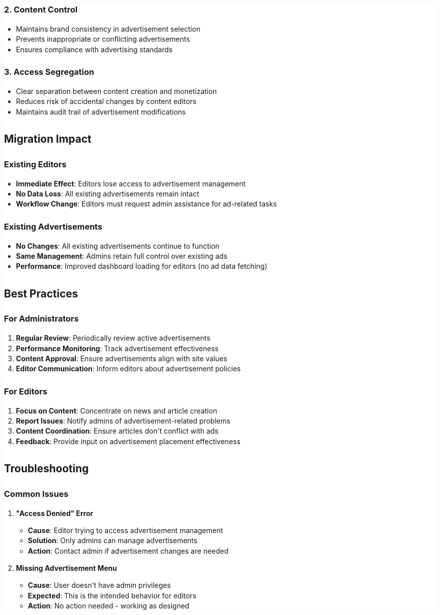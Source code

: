 ### 2. **Content Control**
- Maintains brand consistency in advertisement selection
- Prevents inappropriate or conflicting advertisements
- Ensures compliance with advertising standards

### 3. **Access Segregation**
- Clear separation between content creation and monetization
- Reduces risk of accidental changes by content editors
- Maintains audit trail of advertisement modifications

## Migration Impact

### Existing Editors
- **Immediate Effect**: Editors lose access to advertisement management
- **No Data Loss**: All existing advertisements remain intact
- **Workflow Change**: Editors must request admin assistance for ad-related tasks

### Existing Advertisements
- **No Changes**: All existing advertisements continue to function
- **Same Management**: Admins retain full control over existing ads
- **Performance**: Improved dashboard loading for editors (no ad data fetching)

## Best Practices

### For Administrators
1. **Regular Review**: Periodically review active advertisements
2. **Performance Monitoring**: Track advertisement effectiveness
3. **Content Approval**: Ensure advertisements align with site values
4. **Editor Communication**: Inform editors about advertisement policies

### For Editors
1. **Focus on Content**: Concentrate on news and article creation
2. **Report Issues**: Notify admins of advertisement-related problems
3. **Content Coordination**: Ensure articles don't conflict with ads
4. **Feedback**: Provide input on advertisement placement effectiveness

## Troubleshooting

### Common Issues

1. **"Access Denied" Error**
   - **Cause**: Editor trying to access advertisement management
   - **Solution**: Only admins can manage advertisements
   - **Action**: Contact admin if advertisement changes are needed

2. **Missing Advertisement Menu**
   - **Cause**: User doesn't have admin privileges
   - **Expected**: This is the intended behavior for editors
   - **Action**: No action needed - working as designed
